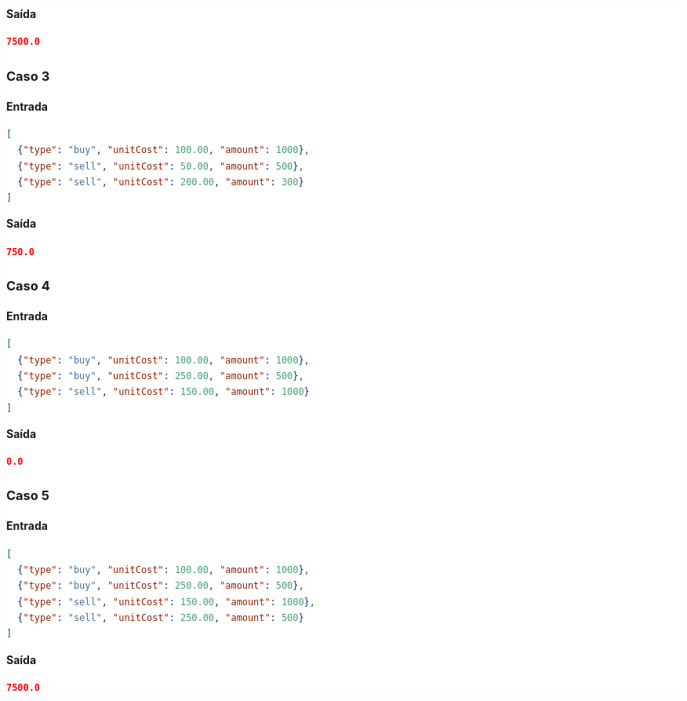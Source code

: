**Saída**

```json
7500.0
```

### Caso 3

**Entrada**

```json
[
  {"type": "buy", "unitCost": 100.00, "amount": 1000},
  {"type": "sell", "unitCost": 50.00, "amount": 500},
  {"type": "sell", "unitCost": 200.00, "amount": 300}
]
```

**Saída**

```json
750.0
```

### Caso 4

**Entrada**

```json
[
  {"type": "buy", "unitCost": 100.00, "amount": 1000},
  {"type": "buy", "unitCost": 250.00, "amount": 500},
  {"type": "sell", "unitCost": 150.00, "amount": 1000}
]
```

**Saída**

```json
0.0
```

### Caso 5

**Entrada**

```json
[
  {"type": "buy", "unitCost": 100.00, "amount": 1000},
  {"type": "buy", "unitCost": 250.00, "amount": 500},
  {"type": "sell", "unitCost": 150.00, "amount": 1000},
  {"type": "sell", "unitCost": 250.00, "amount": 500}
]
```

**Saída**

```json
7500.0
```
